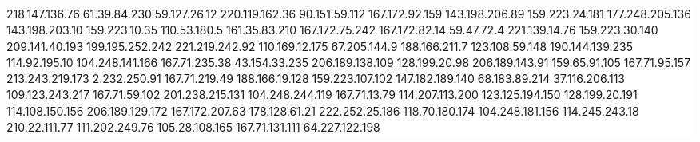 218.147.136.76
61.39.84.230
59.127.26.12
220.119.162.36
90.151.59.112
167.172.92.159
143.198.206.89
159.223.24.181
177.248.205.136
143.198.203.10
159.223.10.35
110.53.180.5
161.35.83.210
167.172.75.242
167.172.82.14
59.47.72.4
221.139.14.76
159.223.30.140
209.141.40.193
199.195.252.242
221.219.242.92
110.169.12.175
67.205.144.9
188.166.211.7
123.108.59.148
190.144.139.235
114.92.195.10
104.248.141.166
167.71.235.38
43.154.33.235
206.189.138.109
128.199.20.98
206.189.143.91
159.65.91.105
167.71.95.157
213.243.219.173
2.232.250.91
167.71.219.49
188.166.19.128
159.223.107.102
147.182.189.140
68.183.89.214
37.116.206.113
109.123.243.217
167.71.59.102
201.238.215.131
104.248.244.119
167.71.13.79
114.207.113.200
123.125.194.150
128.199.20.191
114.108.150.156
206.189.129.172
167.172.207.63
178.128.61.21
222.252.25.186
118.70.180.174
104.248.181.156
114.245.243.18
210.22.111.77
111.202.249.76
105.28.108.165
167.71.131.111
64.227.122.198